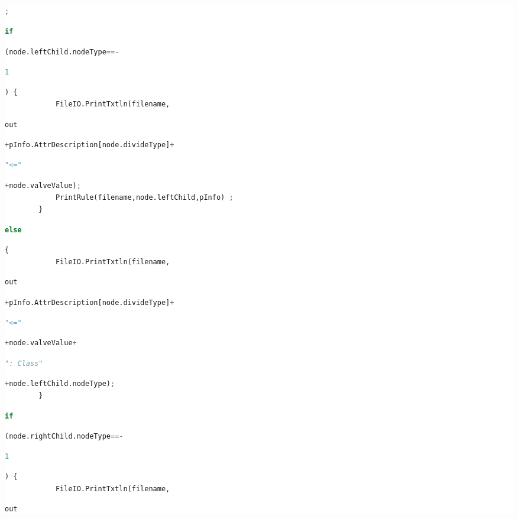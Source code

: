 ```python
;
```
```python
if
```
```python
(node.leftChild.nodeType==-
```
```python
1
```
```python
) {
            FileIO.PrintTxtln(filename,
```
```python
out
```
```python
+pInfo.AttrDescription[node.divideType]+
```
```python
"<="
```
```python
+node.valveValue);
            PrintRule(filename,node.leftChild,pInfo) ;
        }
```
```python
else
```
```python
{
            FileIO.PrintTxtln(filename,
```
```python
out
```
```python
+pInfo.AttrDescription[node.divideType]+
```
```python
"<="
```
```python
+node.valveValue+
```
```python
": Class"
```
```python
+node.leftChild.nodeType);
        }
```
```python
if
```
```python
(node.rightChild.nodeType==-
```
```python
1
```
```python
) {
            FileIO.PrintTxtln(filename,
```
```python
out
```
```python
```